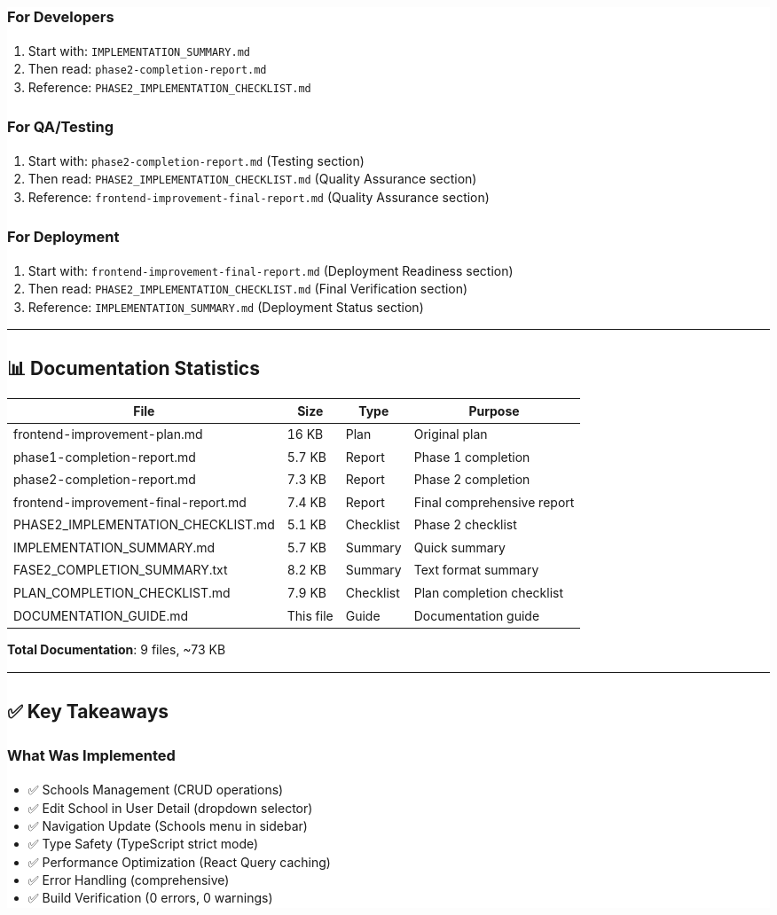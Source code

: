 ### For Developers
1. Start with: `IMPLEMENTATION_SUMMARY.md`
2. Then read: `phase2-completion-report.md`
3. Reference: `PHASE2_IMPLEMENTATION_CHECKLIST.md`

### For QA/Testing
1. Start with: `phase2-completion-report.md` (Testing section)
2. Then read: `PHASE2_IMPLEMENTATION_CHECKLIST.md` (Quality Assurance section)
3. Reference: `frontend-improvement-final-report.md` (Quality Assurance section)

### For Deployment
1. Start with: `frontend-improvement-final-report.md` (Deployment Readiness section)
2. Then read: `PHASE2_IMPLEMENTATION_CHECKLIST.md` (Final Verification section)
3. Reference: `IMPLEMENTATION_SUMMARY.md` (Deployment Status section)

---

## 📊 Documentation Statistics

| File | Size | Type | Purpose |
|------|------|------|---------|
| frontend-improvement-plan.md | 16 KB | Plan | Original plan |
| phase1-completion-report.md | 5.7 KB | Report | Phase 1 completion |
| phase2-completion-report.md | 7.3 KB | Report | Phase 2 completion |
| frontend-improvement-final-report.md | 7.4 KB | Report | Final comprehensive report |
| PHASE2_IMPLEMENTATION_CHECKLIST.md | 5.1 KB | Checklist | Phase 2 checklist |
| IMPLEMENTATION_SUMMARY.md | 5.7 KB | Summary | Quick summary |
| FASE2_COMPLETION_SUMMARY.txt | 8.2 KB | Summary | Text format summary |
| PLAN_COMPLETION_CHECKLIST.md | 7.9 KB | Checklist | Plan completion checklist |
| DOCUMENTATION_GUIDE.md | This file | Guide | Documentation guide |

**Total Documentation**: 9 files, ~73 KB

---

## ✅ Key Takeaways

### What Was Implemented
- ✅ Schools Management (CRUD operations)
- ✅ Edit School in User Detail (dropdown selector)
- ✅ Navigation Update (Schools menu in sidebar)
- ✅ Type Safety (TypeScript strict mode)
- ✅ Performance Optimization (React Query caching)
- ✅ Error Handling (comprehensive)
- ✅ Build Verification (0 errors, 0 warnings)
